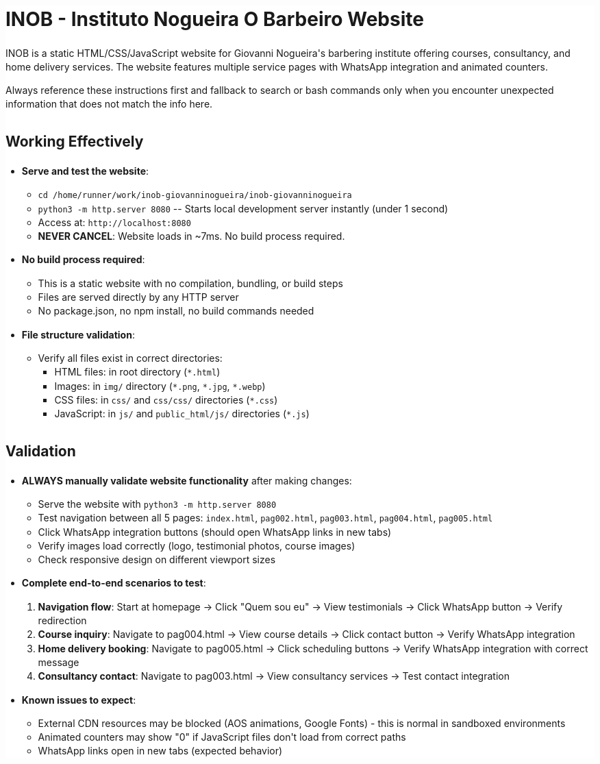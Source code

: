 # INOB - Instituto Nogueira O Barbeiro Website

INOB is a static HTML/CSS/JavaScript website for Giovanni Nogueira's barbering institute offering courses, consultancy, and home delivery services. The website features multiple service pages with WhatsApp integration and animated counters.

Always reference these instructions first and fallback to search or bash commands only when you encounter unexpected information that does not match the info here.

## Working Effectively

- **Serve and test the website**:
  - `cd /home/runner/work/inob-giovanninogueira/inob-giovanninogueira`
  - `python3 -m http.server 8080` -- Starts local development server instantly (under 1 second)
  - Access at: `http://localhost:8080`
  - **NEVER CANCEL**: Website loads in ~7ms. No build process required.

- **No build process required**:
  - This is a static website with no compilation, bundling, or build steps
  - Files are served directly by any HTTP server
  - No package.json, no npm install, no build commands needed

- **File structure validation**:
  - Verify all files exist in correct directories:
    - HTML files: in root directory (`*.html`)
    - Images: in `img/` directory (`*.png`, `*.jpg`, `*.webp`)
    - CSS files: in `css/` and `css/css/` directories (`*.css`)
    - JavaScript: in `js/` and `public_html/js/` directories (`*.js`)

## Validation

- **ALWAYS manually validate website functionality** after making changes:
  - Serve the website with `python3 -m http.server 8080`
  - Test navigation between all 5 pages: `index.html`, `pag002.html`, `pag003.html`, `pag004.html`, `pag005.html`
  - Click WhatsApp integration buttons (should open WhatsApp links in new tabs)
  - Verify images load correctly (logo, testimonial photos, course images)
  - Check responsive design on different viewport sizes

- **Complete end-to-end scenarios to test**:
  1. **Navigation flow**: Start at homepage → Click "Quem sou eu" → View testimonials → Click WhatsApp button → Verify redirection
  2. **Course inquiry**: Navigate to pag004.html → View course details → Click contact button → Verify WhatsApp integration
  3. **Home delivery booking**: Navigate to pag005.html → Click scheduling buttons → Verify WhatsApp integration with correct message
  4. **Consultancy contact**: Navigate to pag003.html → View consultancy services → Test contact integration

- **Known issues to expect**:
  - External CDN resources may be blocked (AOS animations, Google Fonts) - this is normal in sandboxed environments
  - Animated counters may show "0" if JavaScript files don't load from correct paths
  - WhatsApp links open in new tabs (expected behavior)
